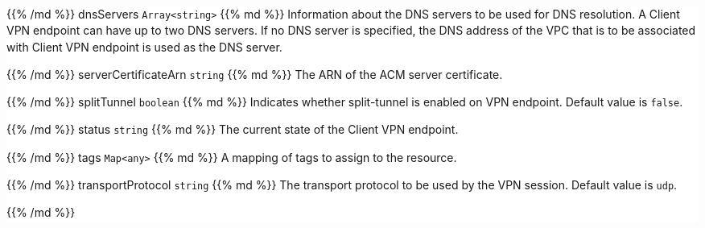 {{% /md %}}</td>
        </tr>
        <tr>
            <td class="align-top">dns<wbr>Servers</td>
            <td class="align-top"><code>Array&lt;<wbr>string<wbr>&gt;</code></td>
            <td class="align-top">{{% md %}}
Information about the DNS servers to be used for DNS resolution. A Client VPN endpoint can have up to two DNS servers. If no DNS server is specified, the DNS address of the VPC that is to be associated with Client VPN endpoint is used as the DNS server.

{{% /md %}}</td>
        </tr>
        <tr>
            <td class="align-top">server<wbr>Certificate<wbr>Arn</td>
            <td class="align-top"><code>string</code></td>
            <td class="align-top">{{% md %}}
The ARN of the ACM server certificate.

{{% /md %}}</td>
        </tr>
        <tr>
            <td class="align-top">split<wbr>Tunnel</td>
            <td class="align-top"><code>boolean</code></td>
            <td class="align-top">{{% md %}}
Indicates whether split-tunnel is enabled on VPN endpoint. Default value is `false`.

{{% /md %}}</td>
        </tr>
        <tr>
            <td class="align-top">status</td>
            <td class="align-top"><code>string</code></td>
            <td class="align-top">{{% md %}}
The current state of the Client VPN endpoint.

{{% /md %}}</td>
        </tr>
        <tr>
            <td class="align-top">tags</td>
            <td class="align-top"><code>Map&lt;<wbr>any<wbr>&gt;</code></td>
            <td class="align-top">{{% md %}}
A mapping of tags to assign to the resource.

{{% /md %}}</td>
        </tr>
        <tr>
            <td class="align-top">transport<wbr>Protocol</td>
            <td class="align-top"><code>string</code></td>
            <td class="align-top">{{% md %}}
The transport protocol to be used by the VPN session. Default value is `udp`.

{{% /md %}}</td>
        </tr>
    </tbody>
</table>
